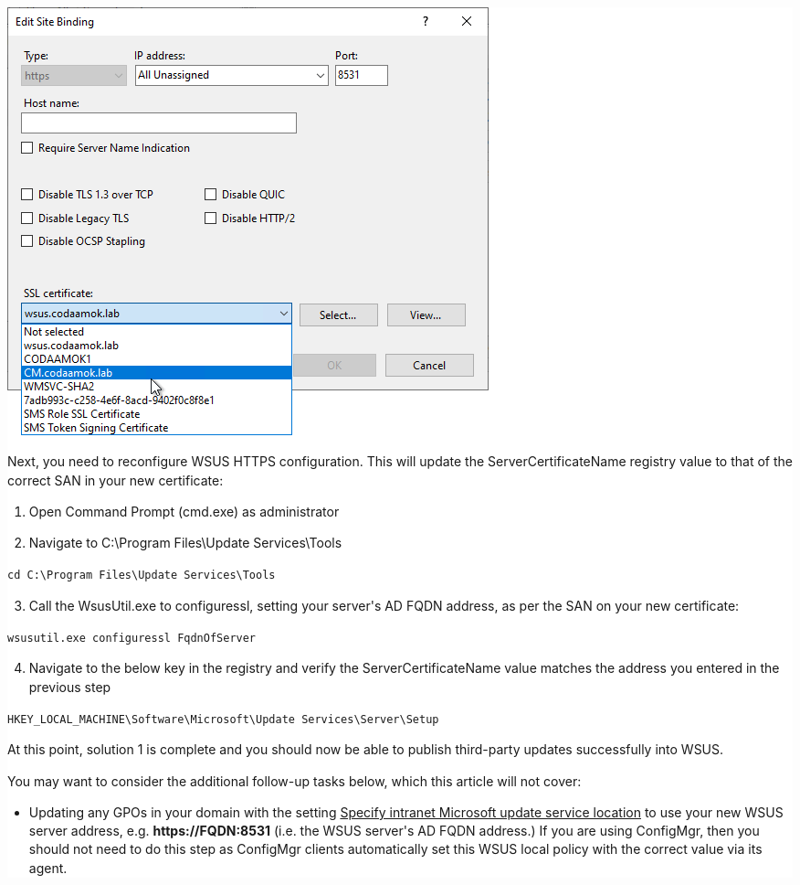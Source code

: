 ![A screenshot of the certificate selection in IIS website binding](/_images/WSUSDNSAlias_iiscert.png "A screenshot of the certificate selection in IIS website binding")

Next, you need to reconfigure WSUS HTTPS configuration. This will update the ServerCertificateName registry value to that of the correct SAN in your new certificate:

1. Open Command Prompt (cmd.exe) as administrator

3. Navigate to C:\\Program Files\\Update Services\\Tools

```
cd C:\Program Files\Update Services\Tools
```

3. Call the WsusUtil.exe to configuressl, setting your server's AD FQDN address, as per the SAN on your new certificate:

```
wsusutil.exe configuressl FqdnOfServer
```

4. Navigate to the below key in the registry and verify the ServerCertificateName value matches the address you entered in the previous step

```
HKEY_LOCAL_MACHINE\Software\Microsoft\Update Services\Server\Setup
```

At this point, solution 1 is complete and you should now be able to publish third-party updates successfully into WSUS.

You may want to consider the additional follow-up tasks below, which this article will not cover:

- Updating any GPOs in your domain with the setting [Specify intranet Microsoft update service location](https://admx.help/?Category=Windows_10_2016&Policy=Microsoft.Policies.WindowsUpdate::CorpWuURL) to use your new WSUS server address, e.g. **https://FQDN:8531** (i.e. the WSUS server's AD FQDN address.) If you are using ConfigMgr, then you should not need to do this step as ConfigMgr clients automatically set this WSUS local policy with the correct value via its agent.
